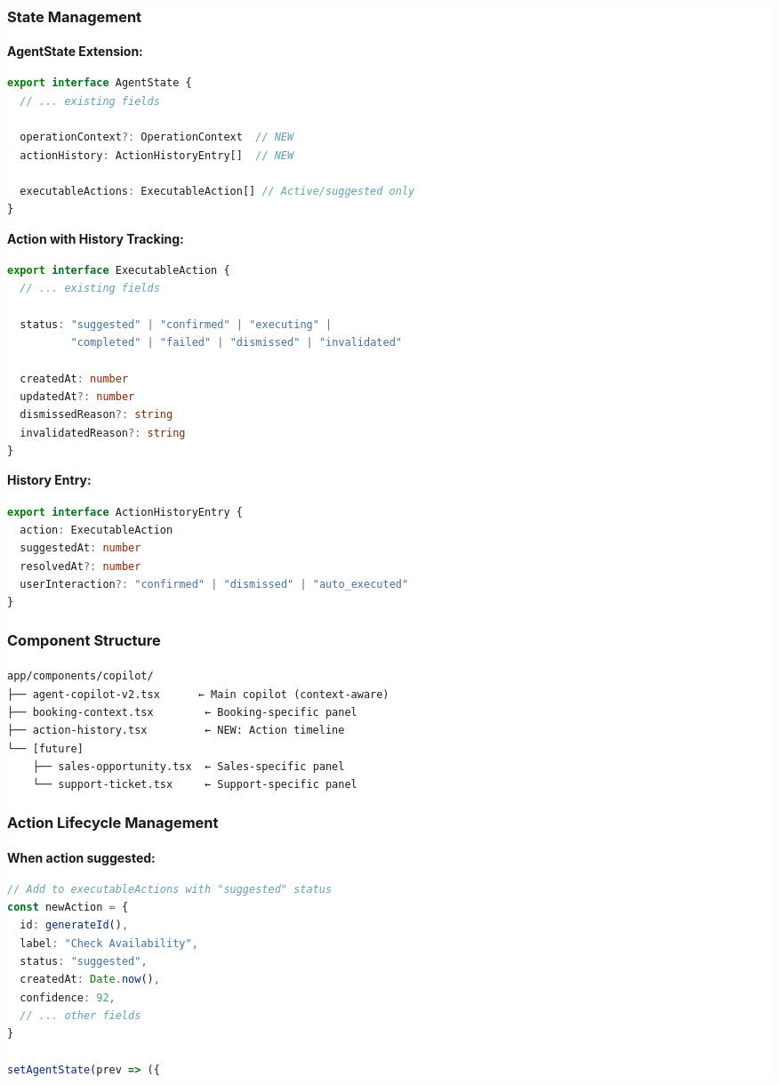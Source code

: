 ### State Management

**AgentState Extension:**
```typescript
export interface AgentState {
  // ... existing fields

  operationContext?: OperationContext  // NEW
  actionHistory: ActionHistoryEntry[]  // NEW

  executableActions: ExecutableAction[] // Active/suggested only
}
```

**Action with History Tracking:**
```typescript
export interface ExecutableAction {
  // ... existing fields

  status: "suggested" | "confirmed" | "executing" |
          "completed" | "failed" | "dismissed" | "invalidated"

  createdAt: number
  updatedAt?: number
  dismissedReason?: string
  invalidatedReason?: string
}
```

**History Entry:**
```typescript
export interface ActionHistoryEntry {
  action: ExecutableAction
  suggestedAt: number
  resolvedAt?: number
  userInteraction?: "confirmed" | "dismissed" | "auto_executed"
}
```

### Component Structure

```
app/components/copilot/
├── agent-copilot-v2.tsx      ← Main copilot (context-aware)
├── booking-context.tsx        ← Booking-specific panel
├── action-history.tsx         ← NEW: Action timeline
└── [future]
    ├── sales-opportunity.tsx  ← Sales-specific panel
    └── support-ticket.tsx     ← Support-specific panel
```

### Action Lifecycle Management

**When action suggested:**
```typescript
// Add to executableActions with "suggested" status
const newAction = {
  id: generateId(),
  label: "Check Availability",
  status: "suggested",
  createdAt: Date.now(),
  confidence: 92,
  // ... other fields
}

setAgentState(prev => ({
```